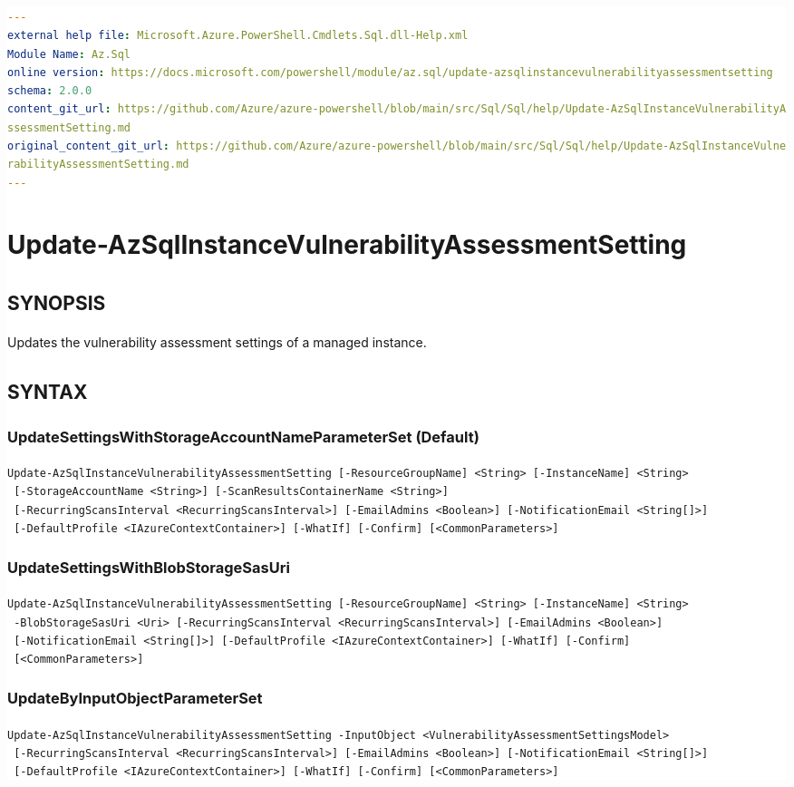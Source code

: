 ```yaml
---
external help file: Microsoft.Azure.PowerShell.Cmdlets.Sql.dll-Help.xml
Module Name: Az.Sql
online version: https://docs.microsoft.com/powershell/module/az.sql/update-azsqlinstancevulnerabilityassessmentsetting
schema: 2.0.0
content_git_url: https://github.com/Azure/azure-powershell/blob/main/src/Sql/Sql/help/Update-AzSqlInstanceVulnerabilityAssessmentSetting.md
original_content_git_url: https://github.com/Azure/azure-powershell/blob/main/src/Sql/Sql/help/Update-AzSqlInstanceVulnerabilityAssessmentSetting.md
---
```


# Update-AzSqlInstanceVulnerabilityAssessmentSetting

## SYNOPSIS
Updates the vulnerability assessment settings of a managed instance.

## SYNTAX

### UpdateSettingsWithStorageAccountNameParameterSet (Default)
```
Update-AzSqlInstanceVulnerabilityAssessmentSetting [-ResourceGroupName] <String> [-InstanceName] <String>
 [-StorageAccountName <String>] [-ScanResultsContainerName <String>]
 [-RecurringScansInterval <RecurringScansInterval>] [-EmailAdmins <Boolean>] [-NotificationEmail <String[]>]
 [-DefaultProfile <IAzureContextContainer>] [-WhatIf] [-Confirm] [<CommonParameters>]
```

### UpdateSettingsWithBlobStorageSasUri
```
Update-AzSqlInstanceVulnerabilityAssessmentSetting [-ResourceGroupName] <String> [-InstanceName] <String>
 -BlobStorageSasUri <Uri> [-RecurringScansInterval <RecurringScansInterval>] [-EmailAdmins <Boolean>]
 [-NotificationEmail <String[]>] [-DefaultProfile <IAzureContextContainer>] [-WhatIf] [-Confirm]
 [<CommonParameters>]
```

### UpdateByInputObjectParameterSet
```
Update-AzSqlInstanceVulnerabilityAssessmentSetting -InputObject <VulnerabilityAssessmentSettingsModel>
 [-RecurringScansInterval <RecurringScansInterval>] [-EmailAdmins <Boolean>] [-NotificationEmail <String[]>]
 [-DefaultProfile <IAzureContextContainer>] [-WhatIf] [-Confirm] [<CommonParameters>]
```

